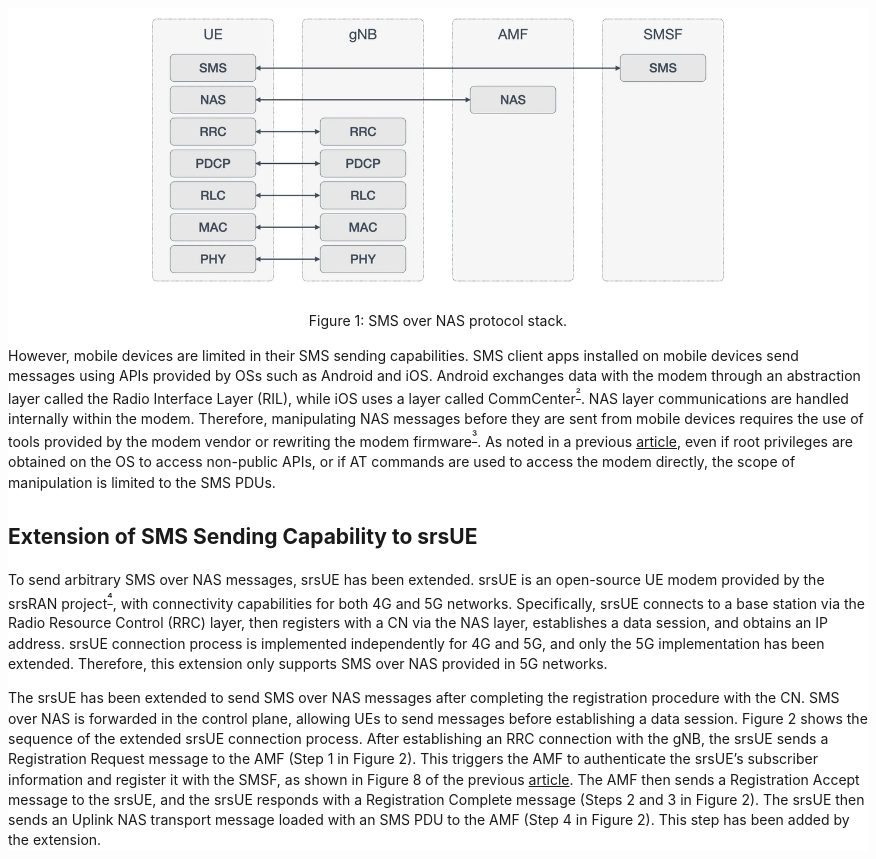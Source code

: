 <p align="center"><img src="/assets/2025/sending_arbitrary_sms_over_nas_messages_with_an_extended_srsue/31_figure1.webp" width="600" height="284" decoding="async" alt=""></p>
<p class="modest" align="center">Figure 1: SMS over NAS protocol stack.</p>

However, mobile devices are limited in their SMS sending capabilities. SMS client apps installed on mobile devices send messages using APIs provided by OSs such as Android and iOS. Android exchanges data with the modem through an abstraction layer called the Radio Interface Layer (RIL), while iOS uses a layer called CommCenter<sup id="f2">[²](#fn2)</sup>. NAS layer communications are handled internally within the modem. Therefore, manipulating NAS messages before they are sent from mobile devices requires the use of tools provided by the modem vendor or rewriting the modem firmware<sup id="f3">[³](#fn3)</sup>. As noted in a previous [article](/2022/transmission_and_detection_of_silent_sms_in_android.md), even if root privileges are obtained on the OS to access non-public APIs, or if AT commands are used to access the modem directly, the scope of manipulation is limited to the SMS PDUs.

## Extension of SMS Sending Capability to srsUE

To send arbitrary SMS over NAS messages, srsUE has been extended. srsUE is an open-source UE modem provided by the srsRAN project<sup id="f4">[⁴](#fn4)</sup>, with connectivity capabilities for both 4G and 5G networks. Specifically, srsUE connects to a base station via the Radio Resource Control (RRC) layer, then registers with a CN via the NAS layer, establishes a data session, and obtains an IP address. srsUE connection process is implemented independently for 4G and 5G, and only the 5G implementation has been extended. Therefore, this extension only supports SMS over NAS provided in 5G networks.

The srsUE has been extended to send SMS over NAS messages after completing the registration procedure with the CN. SMS over NAS is forwarded in the control plane, allowing UEs to send messages before establishing a data session. Figure 2 shows the sequence of the extended srsUE connection process. After establishing an RRC connection with the gNB, the srsUE sends a Registration Request message to the AMF (Step 1 in Figure 2). This triggers the AMF to authenticate the srsUE’s subscriber information and register it with the SMSF, as shown in Figure 8 of the previous [article](/2024/decision_procedure_for_originating_numbers_in_sms_over_nas.md). The AMF then sends a Registration Accept message to the srsUE, and the srsUE responds with a Registration Complete message (Steps 2 and 3 in Figure 2). The srsUE then sends an Uplink NAS transport message loaded with an SMS PDU to the AMF (Step 4 in Figure 2). This step has been added by the extension.
